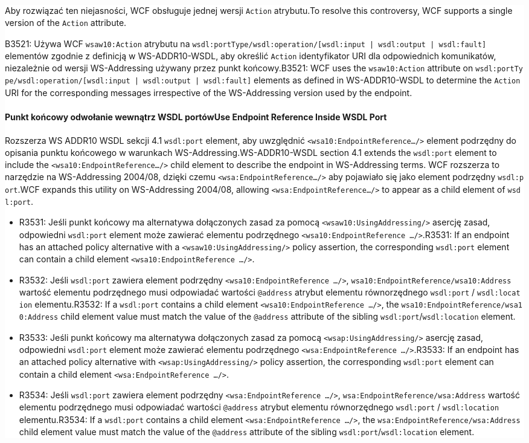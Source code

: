 <span data-ttu-id="e5e3d-266">Aby rozwiązać ten niejasności, WCF obsługuje jednej wersji `Action` atrybutu.</span><span class="sxs-lookup"><span data-stu-id="e5e3d-266">To resolve this controversy, WCF supports a single version of the `Action` attribute.</span></span>

<span data-ttu-id="e5e3d-267">B3521: Używa WCF `wsaw10:Action` atrybutu na `wsdl:portType/wsdl:operation/[wsdl:input | wsdl:output | wsdl:fault]` elementów zgodnie z definicją w WS-ADDR10-WSDL, aby określić `Action` identyfikator URI dla odpowiednich komunikatów, niezależnie od wersji WS-Addressing używany przez punkt końcowy.</span><span class="sxs-lookup"><span data-stu-id="e5e3d-267">B3521: WCF uses the `wsaw10:Action` attribute on `wsdl:portType/wsdl:operation/[wsdl:input | wsdl:output | wsdl:fault]` elements as defined in WS-ADDR10-WSDL to determine the `Action` URI for the corresponding messages irrespective of the WS-Addressing version used by the endpoint.</span></span>

#### <a name="use-endpoint-reference-inside-wsdl-port"></a><span data-ttu-id="e5e3d-268">Punkt końcowy odwołanie wewnątrz WSDL portów</span><span class="sxs-lookup"><span data-stu-id="e5e3d-268">Use Endpoint Reference Inside WSDL Port</span></span>
<span data-ttu-id="e5e3d-269">Rozszerza WS ADDR10 WSDL sekcji 4.1 `wsdl:port` element, aby uwzględnić `<wsa10:EndpointReference…/>` element podrzędny do opisania punktu końcowego w warunkach WS-Addressing.</span><span class="sxs-lookup"><span data-stu-id="e5e3d-269">WS-ADDR10-WSDL section 4.1 extends the `wsdl:port` element to include the `<wsa10:EndpointReference…/>` child element to describe the endpoint in WS-Addressing terms.</span></span> <span data-ttu-id="e5e3d-270">WCF rozszerza to narzędzie na WS-Addressing 2004/08, dzięki czemu `<wsa:EndpointReference…/>` aby pojawiało się jako element podrzędny `wsdl:port`.</span><span class="sxs-lookup"><span data-stu-id="e5e3d-270">WCF expands this utility on WS-Addressing 2004/08, allowing `<wsa:EndpointReference…/>` to appear as a child element of `wsdl:port`.</span></span>

- <span data-ttu-id="e5e3d-271">R3531: Jeśli punkt końcowy ma alternatywa dołączonych zasad za pomocą `<wsaw10:UsingAddressing/>` asercję zasad, odpowiedni `wsdl:port` element może zawierać elementu podrzędnego `<wsa10:EndpointReference …/>`.</span><span class="sxs-lookup"><span data-stu-id="e5e3d-271">R3531: If an endpoint has an attached policy alternative with a `<wsaw10:UsingAddressing/>` policy assertion, the corresponding `wsdl:port` element can contain a child element `<wsa10:EndpointReference …/>`.</span></span>

- <span data-ttu-id="e5e3d-272">R3532: Jeśli `wsdl:port` zawiera element podrzędny `<wsa10:EndpointReference …/>`, `wsa10:EndpointReference/wsa10:Address` wartość elementu podrzędnego musi odpowiadać wartości `@address` atrybut elementu równorzędnego `wsdl:port` / `wsdl:location` elementu.</span><span class="sxs-lookup"><span data-stu-id="e5e3d-272">R3532: If a `wsdl:port` contains a child element `<wsa10:EndpointReference …/>`, the `wsa10:EndpointReference/wsa10:Address` child element value must match the value of the `@address` attribute of the sibling `wsdl:port`/`wsdl:location` element.</span></span>

- <span data-ttu-id="e5e3d-273">R3533: Jeśli punkt końcowy ma alternatywa dołączonych zasad za pomocą `<wsap:UsingAddressing/>` asercję zasad, odpowiedni `wsdl:port` element może zawierać elementu podrzędnego `<wsa:EndpointReference …/>`.</span><span class="sxs-lookup"><span data-stu-id="e5e3d-273">R3533: If an endpoint has an attached policy alternative with `<wsap:UsingAddressing/>` policy assertion, the corresponding `wsdl:port` element can contain a child element `<wsa:EndpointReference …/>`.</span></span>

- <span data-ttu-id="e5e3d-274">R3534: Jeśli `wsdl:port` zawiera element podrzędny `<wsa:EndpointReference …/>`, `wsa:EndpointReference/wsa:Address` wartość elementu podrzędnego musi odpowiadać wartości `@address` atrybut elementu równorzędnego `wsdl:port` / `wsdl:location` elementu.</span><span class="sxs-lookup"><span data-stu-id="e5e3d-274">R3534: If a `wsdl:port` contains a child element `<wsa:EndpointReference …/>`, the `wsa:EndpointReference/wsa:Address` child element value must match the value of the `@address` attribute of the sibling `wsdl:port`/`wsdl:location` element.</span></span>
